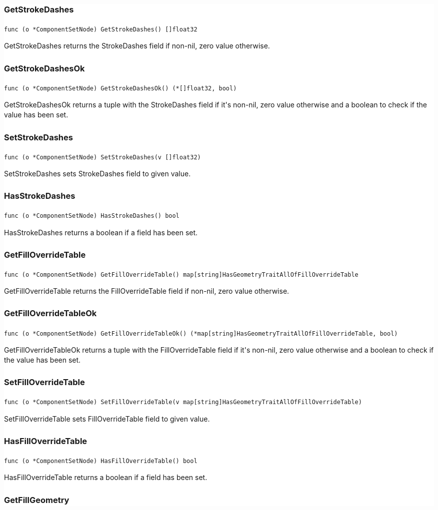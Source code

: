### GetStrokeDashes

`func (o *ComponentSetNode) GetStrokeDashes() []float32`

GetStrokeDashes returns the StrokeDashes field if non-nil, zero value otherwise.

### GetStrokeDashesOk

`func (o *ComponentSetNode) GetStrokeDashesOk() (*[]float32, bool)`

GetStrokeDashesOk returns a tuple with the StrokeDashes field if it's non-nil, zero value otherwise
and a boolean to check if the value has been set.

### SetStrokeDashes

`func (o *ComponentSetNode) SetStrokeDashes(v []float32)`

SetStrokeDashes sets StrokeDashes field to given value.

### HasStrokeDashes

`func (o *ComponentSetNode) HasStrokeDashes() bool`

HasStrokeDashes returns a boolean if a field has been set.

### GetFillOverrideTable

`func (o *ComponentSetNode) GetFillOverrideTable() map[string]HasGeometryTraitAllOfFillOverrideTable`

GetFillOverrideTable returns the FillOverrideTable field if non-nil, zero value otherwise.

### GetFillOverrideTableOk

`func (o *ComponentSetNode) GetFillOverrideTableOk() (*map[string]HasGeometryTraitAllOfFillOverrideTable, bool)`

GetFillOverrideTableOk returns a tuple with the FillOverrideTable field if it's non-nil, zero value otherwise
and a boolean to check if the value has been set.

### SetFillOverrideTable

`func (o *ComponentSetNode) SetFillOverrideTable(v map[string]HasGeometryTraitAllOfFillOverrideTable)`

SetFillOverrideTable sets FillOverrideTable field to given value.

### HasFillOverrideTable

`func (o *ComponentSetNode) HasFillOverrideTable() bool`

HasFillOverrideTable returns a boolean if a field has been set.

### GetFillGeometry
